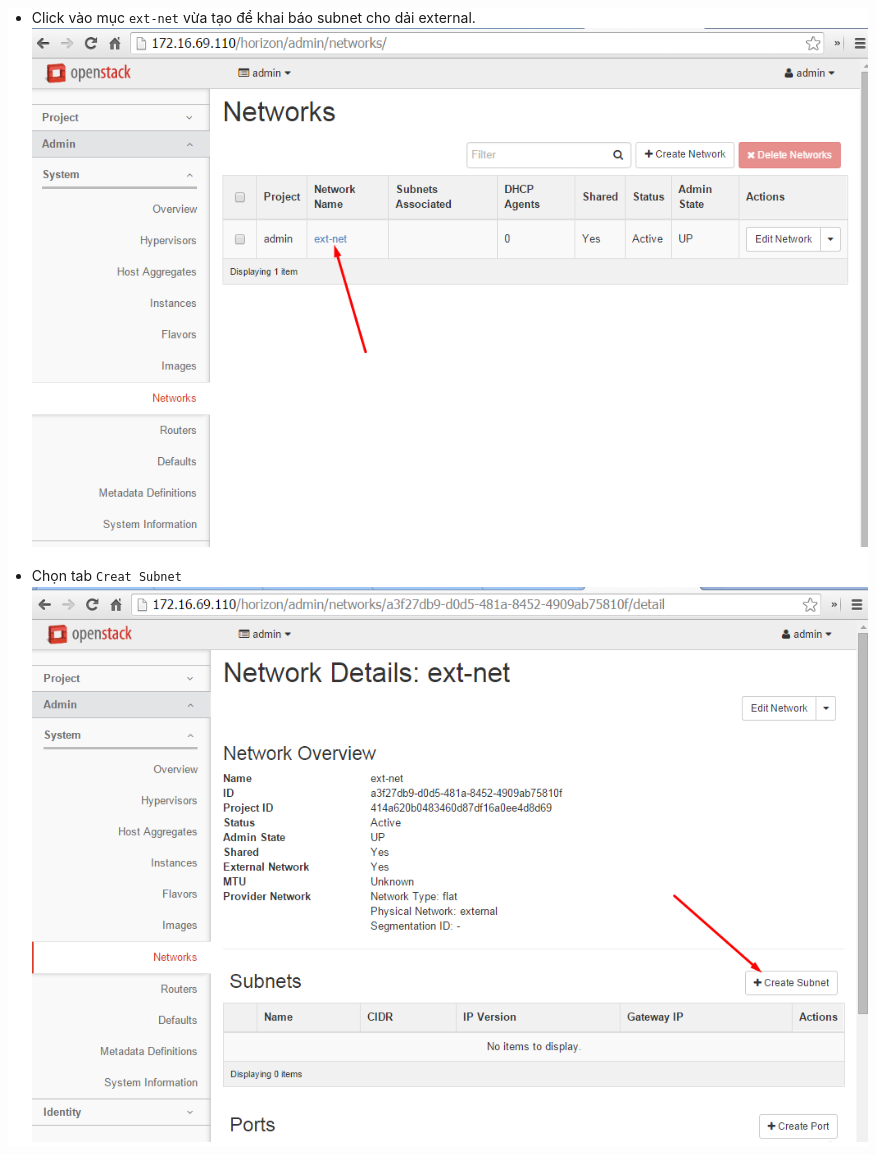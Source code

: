 - Click vào mục `ext-net` vừa tạo để khai báo subnet cho dải external.
![liberty-net-ext3.png](/images/liberty-net-ext3.png)

- Chọn tab `Creat Subnet`
![liberty-net-ext4.png](/images/liberty-net-ext4.png)
